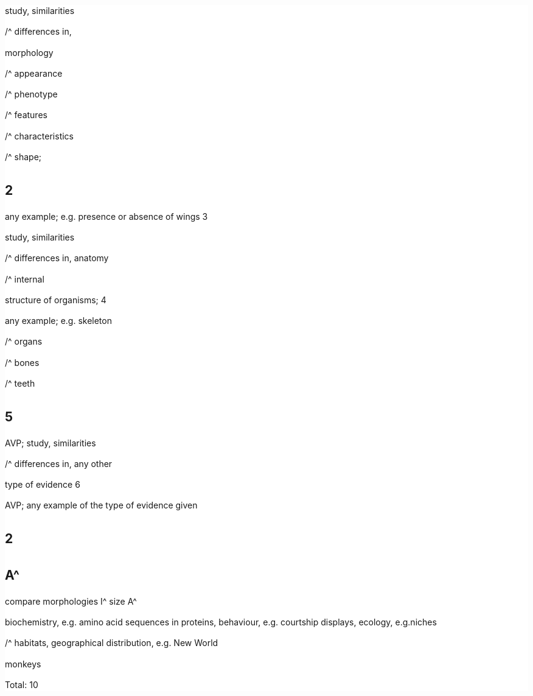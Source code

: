  study, similarities 

 /^ differences in, 

 morphology 

 /^ appearance 

 /^ phenotype 

 /^ features 

 /^ characteristics 

 /^ shape; 

## 2 

 any example; e.g. presence or absence of wings 3 

 study, similarities 

 /^ differences in, anatomy 

 /^ internal 

 structure of organisms; 4 

 any example; e.g. skeleton 

 /^ organs 

 /^ bones 

 /^ teeth 

## 5 

 AVP; study, similarities 

 /^ differences in, any other 

 type of evidence 6 

 AVP; any example of the type of evidence given 

## 2 

## A^ 

 compare morphologies I^ size A^ 

 biochemistry, e.g. amino acid sequences in proteins, behaviour, e.g. courtship displays, ecology, e.g.niches 

 /^ habitats, geographical distribution, e.g. New World 

 monkeys 

 Total: 10 
